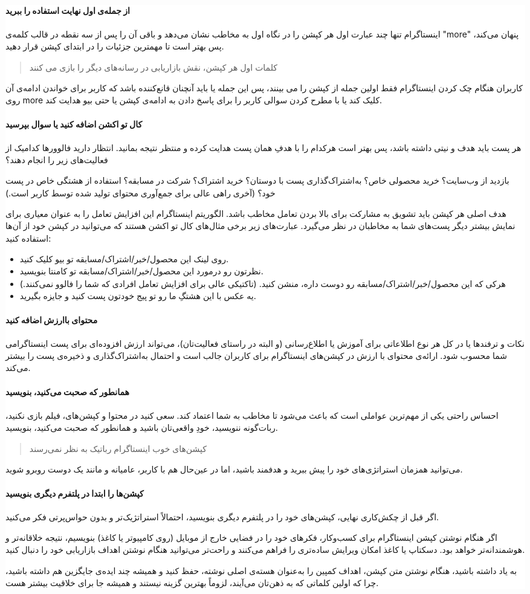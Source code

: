 #### از جمله‌ی اول نهایت استفاده را ببرید

اینستاگرام تنها چند عبارت اول هر کپشن را در نگاه اول به مخاطب نشان می‌دهد و باقی آن را پس از سه نقطه در قالب کلمه‌ی "more" پنهان می‌کند، پس بهتر است تا مهمترین جزئیات را در ابتدای کپشن قرار دهید.

> کلمات اول هر کپشن، نقش بازاریابی در رسانه‌های دیگر را بازی می کنند

کاربران هنگام چک کردن اینستاگرام فقط اولین جمله از کپشن را می بینند، پس این جمله یا باید آنچنان قانع‌کننده باشد که کاربر برای خواندن ادامه‌ی آن روی more کلیک کند یا با مطرح کردن سوالی کاربر را برای پاسخ دادن به ادامه‌ی کپشن یا حتی بیو هدایت کند.

#### کال تو اکشن اضافه کنید یا سوال بپرسید

هر پست باید هدف و نیتی داشته باشد، پس بهتر است هرکدام را با هدفِ همان پست هدایت کرده و منتظر نتیجه بمانید. انتظار دارید فالوور‌ها کدامیک از فعالیت‌های زیر را انجام دهند؟

بازدید از وب‌سایت؟ خرید محصولی خاص؟ به‌اشتراک‌گذاری پست با دوستان؟ خرید اشتراک؟ شرکت در مسابقه؟ استفاده از هشتگی خاص در پست خود؟ (آخری راهی عالی برای جمع‌آوری محتوای تولید شده توسط کاربر است.)

هدف اصلی هر کپشن باید تشویق به مشارکت برای بالا بردن تعامل مخاطب باشد. الگوریتم اینستاگرام این افزایش تعامل را به عنوان معیاری برای نمایش بیشتر دیگر پست‌های شما به مخاطبان در نظر می‌گیرد. عبارت‌های زیر برخی مثال‌های کال تو اکشن هستند که می‌توانید در کپشن خود از آن‌ها استفاده کنید:

- روی لینک این محصول/خبر/اشتراک/مسابقه تو بیو کلیک کنید.
- نظرتون رو درمورد این محصول/خبر/اشتراک/مسابقه تو کامنتا بنویسید.
- هرکی که این محصول/خبر/اشتراک/مسابقه رو دوست داره، منشن کنید. (تاکتیکی عالی برای افزایش تعامل افرادی که شما را فالوو نمی‌کنند.)
- یه عکس با این هشتگِ ما رو تو پیج خودتون پست کنید و جایزه بگیرید.


#### محتوای با‌ارزش اضافه کنید

نکات و ترفندها یا در کل هر نوع اطلاعاتی برای آموزش یا اطلاع‌رسانی (و البته در راستای فعالیت‌تان)، می‌تواند ارزش افزوده‌ای برای پست اینستاگرامی شما محسوب شود. ارائه‌ی محتوای با ارزش در کپشن‌های اینستاگرام برای کاربران جالب است و احتمال به‌اشتراک‌گذاری و ذخیره‌ی پست را بیشتر می‌کند.

#### همانطور که صحبت می‌کنید، بنویسید

احساس راحتی یکی از مهم‌ترین عواملی است که باعث می‌شود تا مخاطب به شما اعتماد کند. سعی کنید در محتوا و کپشن‌های، فیلم بازی نکنید، ربات‌گونه ننویسید، خودِ واقعی‌تان باشید و همانطور که صحبت می‌کنید، بنویسید.

> کپشن‌های خوب اینستاگرام رباتیک به نظر نمی‌رسند

می‌توانید همزمان استراتژی‌های خود را پیش ببرید و هدفمند باشید، اما در عین‌حال هم با کاربر، عامیانه و مانند یک دوست روبرو شوید.

#### کپشن‌ها را ابتدا در پلتفرم دیگری بنویسید

اگر قبل از چکش‌کاری نهایی، کپشن‌های خود را در پلتفرم دیگری بنویسید، احتمالاً استراتژیک‌تر و بدون حواس‌پرتی فکر می‌کنید.

اگر هنگام نوشتن کپشن اینستاگرام برای کسب‌وکار، فکرهای خود را در فضایی خارج از موبایل (روی کامپیوتر یا کاغذ) بنویسیم، نتیجه خلاقانه‌تر و هوشمندانه‌تر خواهد بود. دسکتاپ یا کاغذ امکان ویرایش ساده‌تری را فراهم می‌کنند و راحت‌تر می‌توانید هنگام نوشتن اهداف بازاریابی خود را دنبال کنید.

به یاد داشته باشید، هنگام نوشتن متن کپشن، اهداف کمپین را به‌عنوان هسته‌ی اصلی نوشته، حفظ کنید و همیشه چند ایده‌ی جایگزین هم داشته باشید، چرا که اولین کلماتی که به ذهن‌تان می‌آیند، لزوماً بهترین گزینه نیستند و همیشه جا برای خلاقیت بیشتر هست.
